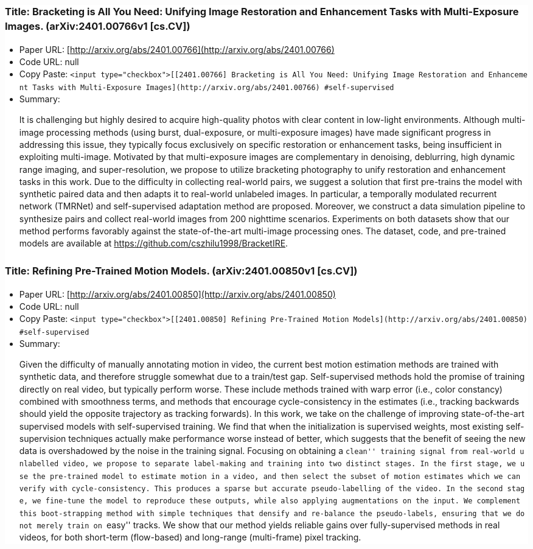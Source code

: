 ### Title: Bracketing is All You Need: Unifying Image Restoration and Enhancement Tasks with Multi-Exposure Images. (arXiv:2401.00766v1 [cs.CV])
* Paper URL: [http://arxiv.org/abs/2401.00766](http://arxiv.org/abs/2401.00766)
* Code URL: null
* Copy Paste: `<input type="checkbox">[[2401.00766] Bracketing is All You Need: Unifying Image Restoration and Enhancement Tasks with Multi-Exposure Images](http://arxiv.org/abs/2401.00766) #self-supervised`
* Summary: <p>It is challenging but highly desired to acquire high-quality photos with
clear content in low-light environments. Although multi-image processing
methods (using burst, dual-exposure, or multi-exposure images) have made
significant progress in addressing this issue, they typically focus exclusively
on specific restoration or enhancement tasks, being insufficient in exploiting
multi-image. Motivated by that multi-exposure images are complementary in
denoising, deblurring, high dynamic range imaging, and super-resolution, we
propose to utilize bracketing photography to unify restoration and enhancement
tasks in this work. Due to the difficulty in collecting real-world pairs, we
suggest a solution that first pre-trains the model with synthetic paired data
and then adapts it to real-world unlabeled images. In particular, a temporally
modulated recurrent network (TMRNet) and self-supervised adaptation method are
proposed. Moreover, we construct a data simulation pipeline to synthesize pairs
and collect real-world images from 200 nighttime scenarios. Experiments on both
datasets show that our method performs favorably against the state-of-the-art
multi-image processing ones. The dataset, code, and pre-trained models are
available at https://github.com/cszhilu1998/BracketIRE.
</p>

### Title: Refining Pre-Trained Motion Models. (arXiv:2401.00850v1 [cs.CV])
* Paper URL: [http://arxiv.org/abs/2401.00850](http://arxiv.org/abs/2401.00850)
* Code URL: null
* Copy Paste: `<input type="checkbox">[[2401.00850] Refining Pre-Trained Motion Models](http://arxiv.org/abs/2401.00850) #self-supervised`
* Summary: <p>Given the difficulty of manually annotating motion in video, the current best
motion estimation methods are trained with synthetic data, and therefore
struggle somewhat due to a train/test gap. Self-supervised methods hold the
promise of training directly on real video, but typically perform worse. These
include methods trained with warp error (i.e., color constancy) combined with
smoothness terms, and methods that encourage cycle-consistency in the estimates
(i.e., tracking backwards should yield the opposite trajectory as tracking
forwards). In this work, we take on the challenge of improving state-of-the-art
supervised models with self-supervised training. We find that when the
initialization is supervised weights, most existing self-supervision techniques
actually make performance worse instead of better, which suggests that the
benefit of seeing the new data is overshadowed by the noise in the training
signal. Focusing on obtaining a ``clean'' training signal from real-world
unlabelled video, we propose to separate label-making and training into two
distinct stages. In the first stage, we use the pre-trained model to estimate
motion in a video, and then select the subset of motion estimates which we can
verify with cycle-consistency. This produces a sparse but accurate
pseudo-labelling of the video. In the second stage, we fine-tune the model to
reproduce these outputs, while also applying augmentations on the input. We
complement this boot-strapping method with simple techniques that densify and
re-balance the pseudo-labels, ensuring that we do not merely train on ``easy''
tracks. We show that our method yields reliable gains over fully-supervised
methods in real videos, for both short-term (flow-based) and long-range
(multi-frame) pixel tracking.
</p>
